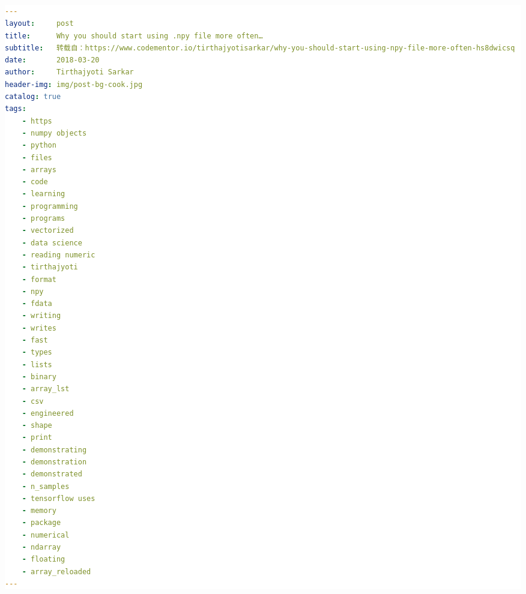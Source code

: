 ```yaml
---
layout:     post
title:      Why you should start using .npy file more often…
subtitle:   转载自：https://www.codementor.io/tirthajyotisarkar/why-you-should-start-using-npy-file-more-often-hs8dwicsq
date:       2018-03-20
author:     Tirthajyoti Sarkar
header-img: img/post-bg-cook.jpg
catalog: true
tags:
    - https
    - numpy objects
    - python
    - files
    - arrays
    - code
    - learning
    - programming
    - programs
    - vectorized
    - data science
    - reading numeric
    - tirthajyoti
    - format
    - npy
    - fdata
    - writing
    - writes
    - fast
    - types
    - lists
    - binary
    - array_lst
    - csv
    - engineered
    - shape
    - print
    - demonstrating
    - demonstration
    - demonstrated
    - n_samples
    - tensorflow uses
    - memory
    - package
    - numerical
    - ndarray
    - floating
    - array_reloaded
---
```
